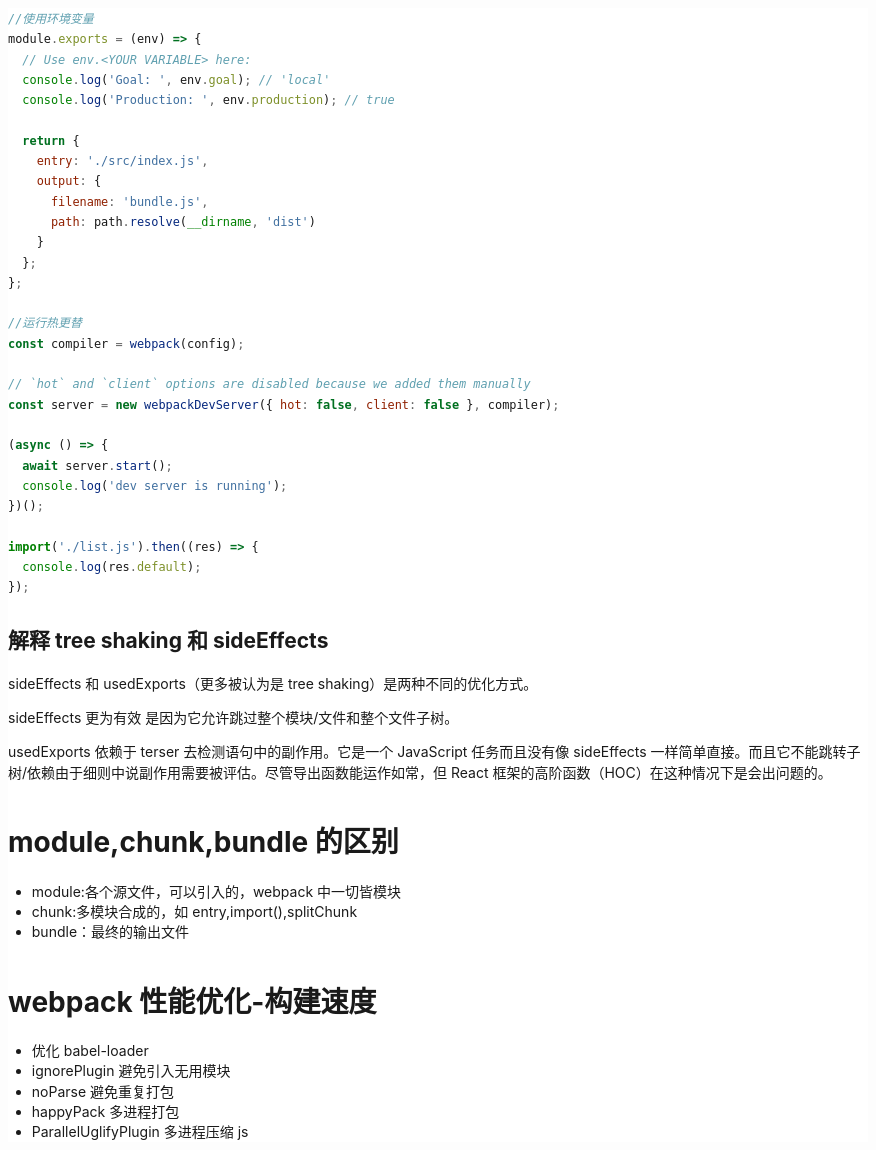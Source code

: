 ```js
//使用环境变量
module.exports = (env) => {
  // Use env.<YOUR VARIABLE> here:
  console.log('Goal: ', env.goal); // 'local'
  console.log('Production: ', env.production); // true

  return {
    entry: './src/index.js',
    output: {
      filename: 'bundle.js',
      path: path.resolve(__dirname, 'dist')
    }
  };
};

//运行热更替
const compiler = webpack(config);

// `hot` and `client` options are disabled because we added them manually
const server = new webpackDevServer({ hot: false, client: false }, compiler);

(async () => {
  await server.start();
  console.log('dev server is running');
})();

import('./list.js').then((res) => {
  console.log(res.default);
});
```

## 解释 tree shaking 和 sideEffects

sideEffects 和 usedExports（更多被认为是 tree shaking）是两种不同的优化方式。

sideEffects 更为有效 是因为它允许跳过整个模块/文件和整个文件子树。

usedExports 依赖于 terser 去检测语句中的副作用。它是一个 JavaScript 任务而且没有像 sideEffects 一样简单直接。而且它不能跳转子树/依赖由于细则中说副作用需要被评估。尽管导出函数能运作如常，但 React 框架的高阶函数（HOC）在这种情况下是会出问题的。

# module,chunk,bundle 的区别

- module:各个源文件，可以引入的，webpack 中一切皆模块
- chunk:多模块合成的，如 entry,import(),splitChunk
- bundle：最终的输出文件

# webpack 性能优化-构建速度

- 优化 babel-loader
- ignorePlugin 避免引入无用模块
- noParse 避免重复打包
- happyPack 多进程打包
- ParallelUglifyPlugin 多进程压缩 js
